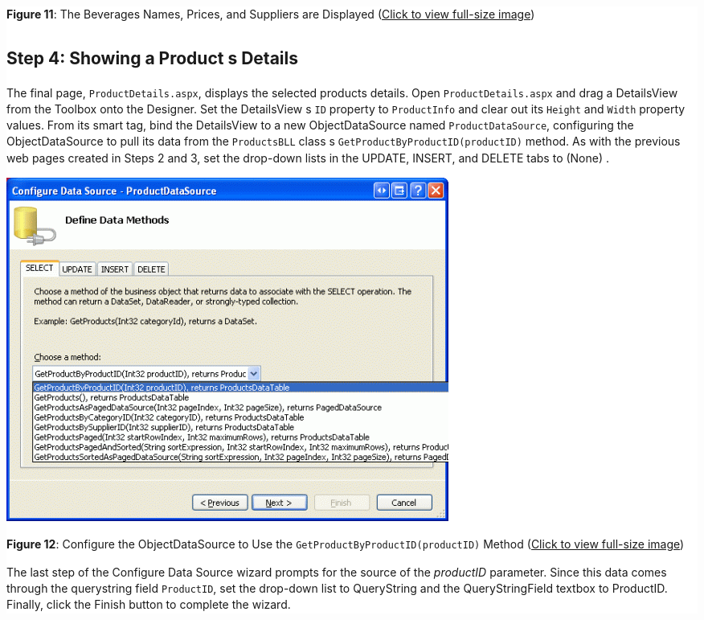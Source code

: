 **Figure 11**: The Beverages Names, Prices, and Suppliers are Displayed ([Click to view full-size image](building-a-custom-database-driven-site-map-provider-vb/_static/image14.png))


## Step 4: Showing a Product s Details

The final page, `ProductDetails.aspx`, displays the selected products details. Open `ProductDetails.aspx` and drag a DetailsView from the Toolbox onto the Designer. Set the DetailsView s `ID` property to `ProductInfo` and clear out its `Height` and `Width` property values. From its smart tag, bind the DetailsView to a new ObjectDataSource named `ProductDataSource`, configuring the ObjectDataSource to pull its data from the `ProductsBLL` class s `GetProductByProductID(productID)` method. As with the previous web pages created in Steps 2 and 3, set the drop-down lists in the UPDATE, INSERT, and DELETE tabs to (None) .


[![Configure the ObjectDataSource to Use the GetProductByProductID(productID) Method](building-a-custom-database-driven-site-map-provider-vb/_static/image12.gif)](building-a-custom-database-driven-site-map-provider-vb/_static/image15.png)

**Figure 12**: Configure the ObjectDataSource to Use the `GetProductByProductID(productID)` Method ([Click to view full-size image](building-a-custom-database-driven-site-map-provider-vb/_static/image16.png))


The last step of the Configure Data Source wizard prompts for the source of the *productID* parameter. Since this data comes through the querystring field `ProductID`, set the drop-down list to QueryString and the QueryStringField textbox to ProductID. Finally, click the Finish button to complete the wizard.

